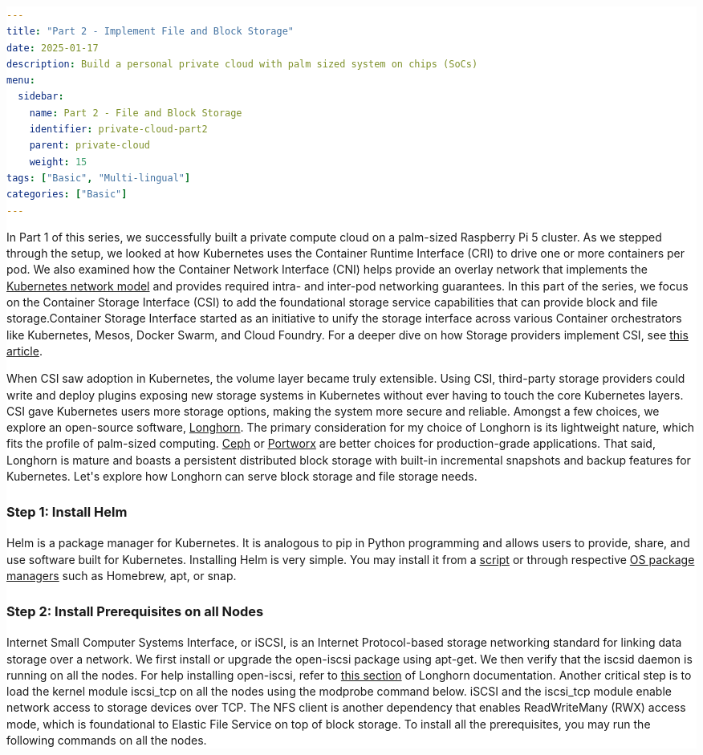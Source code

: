 ```yaml
---
title: "Part 2 - Implement File and Block Storage"
date: 2025-01-17
description: Build a personal private cloud with palm sized system on chips (SoCs)
menu:
  sidebar:
    name: Part 2 - File and Block Storage
    identifier: private-cloud-part2
    parent: private-cloud
    weight: 15
tags: ["Basic", "Multi-lingual"]
categories: ["Basic"]
---
```


In Part 1 of this series, we successfully built a private compute cloud on a palm-sized Raspberry Pi 5 cluster. As we stepped through the setup, we looked at how Kubernetes uses the Container Runtime Interface (CRI) to drive one or more containers per pod. We also examined how the Container Network Interface (CNI) helps provide an overlay network that implements the [Kubernetes network model](https://kubernetes.io/docs/concepts/services-networking/#the-kubernetes-network-model) and provides required intra- and inter-pod networking guarantees. In this part of the series, we focus on the Container Storage Interface (CSI) to add the foundational storage service capabilities that can provide block and file storage.Container Storage Interface started as an initiative to unify the storage interface across various Container orchestrators like Kubernetes, Mesos, Docker Swarm, and Cloud Foundry. For a deeper dive on how Storage providers implement CSI, see [this article](https://portworx.com/knowledge-hub/a-complete-guide-to-kubernetes-csi/). 

When CSI saw adoption in Kubernetes, the volume layer became truly extensible. Using CSI, third-party storage providers could write and deploy plugins exposing new storage systems in Kubernetes without ever having to touch the core Kubernetes layers. CSI gave Kubernetes users more storage options, making the system more secure and reliable. Amongst a few choices, we explore an open-source software, [Longhorn](https://longhorn.io/). The primary consideration for my choice of Longhorn is its lightweight nature, which fits the profile of palm-sized computing. [Ceph](https://ceph.io/en/) or [Portworx](https://portworx.com/) are better choices for production-grade applications. That said, Longhorn is mature and boasts a persistent distributed block storage with built-in incremental snapshots and backup features for Kubernetes. Let's explore how Longhorn can serve block storage and file storage needs. 

### Step 1: Install Helm

Helm is a package manager for Kubernetes. It is analogous to pip in Python programming and allows users to provide, share, and use software built for Kubernetes. Installing Helm is very simple. You may install it from a [script](https://helm.sh/docs/intro/install/#from-script) or through respective [OS package managers](https://helm.sh/docs/intro/install/#through-package-managers) such as Homebrew, apt, or snap.

### Step 2: Install Prerequisites on all Nodes

Internet Small Computer Systems Interface, or iSCSI, is an Internet Protocol-based storage networking standard for linking data storage over a network. We first install or upgrade the open-iscsi package using apt-get. We then verify that the iscsid daemon is running on all the nodes. For help installing open-iscsi, refer to [this section](https://longhorn.io/docs/1.7.2/deploy/install/#installing-open-iscsi) of Longhorn documentation. Another critical step is to load the kernel module iscsi_tcp on all the nodes using the modprobe command below. iSCSI and the iscsi_tcp module enable network access to storage devices over TCP. The NFS client is another dependency that enables ReadWriteMany (RWX) access mode, which is foundational to Elastic File Service on top of block storage. To install all the prerequisites, you may run the following commands on all the nodes.
